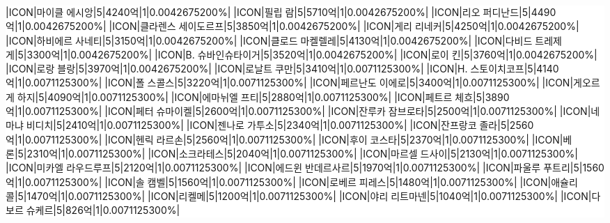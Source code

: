 |ICON|마이클 에시앙|5|4240억|1|0.0042675200%|
|ICON|필립 람|5|5710억|1|0.0042675200%|
|ICON|리오 퍼디난드|5|4490억|1|0.0042675200%|
|ICON|클라렌스 세이도르프|5|3850억|1|0.0042675200%|
|ICON|게리 리네커|5|4250억|1|0.0042675200%|
|ICON|하비에르 사네티|5|3150억|1|0.0042675200%|
|ICON|클로드 마켈렐레|5|4130억|1|0.0042675200%|
|ICON|다비드 트레제게|5|3300억|1|0.0042675200%|
|ICON|B. 슈바인슈타이거|5|3520억|1|0.0042675200%|
|ICON|로이 킨|5|3760억|1|0.0042675200%|
|ICON|로랑 블랑|5|3970억|1|0.0042675200%|
|ICON|로날트 쿠만|5|3410억|1|0.0071125300%|
|ICON|H. 스토이치코프|5|4140억|1|0.0071125300%|
|ICON|폴 스콜스|5|3220억|1|0.0071125300%|
|ICON|페르난도 이에로|5|3400억|1|0.0071125300%|
|ICON|게오르게 하지|5|4090억|1|0.0071125300%|
|ICON|에마뉘엘 프티|5|2880억|1|0.0071125300%|
|ICON|페트르 체흐|5|3890억|1|0.0071125300%|
|ICON|페터 슈마이켈|5|2600억|1|0.0071125300%|
|ICON|잔루카 잠브로타|5|2500억|1|0.0071125300%|
|ICON|네마냐 비디치|5|2410억|1|0.0071125300%|
|ICON|젠나로 가투소|5|2340억|1|0.0071125300%|
|ICON|잔프랑코 졸라|5|2560억|1|0.0071125300%|
|ICON|헨릭 라르손|5|2560억|1|0.0071125300%|
|ICON|후이 코스타|5|2370억|1|0.0071125300%|
|ICON|베론|5|2310억|1|0.0071125300%|
|ICON|소크라테스|5|2040억|1|0.0071125300%|
|ICON|마르셀 드사이|5|2130억|1|0.0071125300%|
|ICON|미카엘 라우드루프|5|2120억|1|0.0071125300%|
|ICON|에드윈 반데르사르|5|1970억|1|0.0071125300%|
|ICON|파울루 푸트리|5|1560억|1|0.0071125300%|
|ICON|솔 캠벨|5|1560억|1|0.0071125300%|
|ICON|로베르 피레스|5|1480억|1|0.0071125300%|
|ICON|애슐리 콜|5|1470억|1|0.0071125300%|
|ICON|리켈메|5|1200억|1|0.0071125300%|
|ICON|야리 리트마넨|5|1040억|1|0.0071125300%|
|ICON|다보르 슈케르|5|826억|1|0.0071125300%|